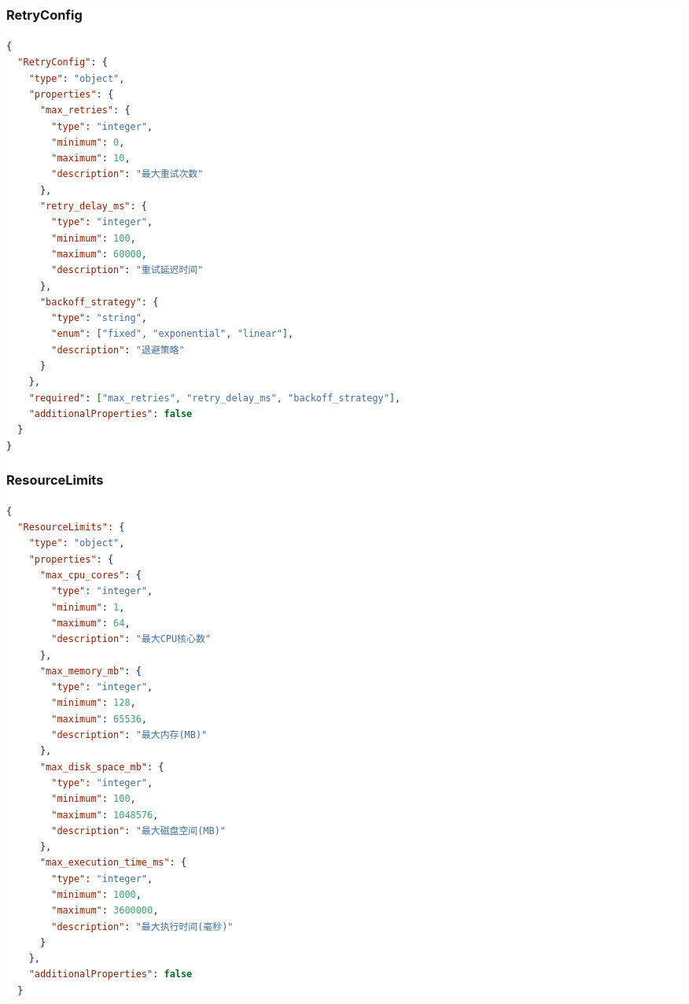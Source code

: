 ### **RetryConfig**
```json
{
  "RetryConfig": {
    "type": "object",
    "properties": {
      "max_retries": {
        "type": "integer",
        "minimum": 0,
        "maximum": 10,
        "description": "最大重试次数"
      },
      "retry_delay_ms": {
        "type": "integer",
        "minimum": 100,
        "maximum": 60000,
        "description": "重试延迟时间"
      },
      "backoff_strategy": {
        "type": "string",
        "enum": ["fixed", "exponential", "linear"],
        "description": "退避策略"
      }
    },
    "required": ["max_retries", "retry_delay_ms", "backoff_strategy"],
    "additionalProperties": false
  }
}
```

### **ResourceLimits**
```json
{
  "ResourceLimits": {
    "type": "object",
    "properties": {
      "max_cpu_cores": {
        "type": "integer",
        "minimum": 1,
        "maximum": 64,
        "description": "最大CPU核心数"
      },
      "max_memory_mb": {
        "type": "integer",
        "minimum": 128,
        "maximum": 65536,
        "description": "最大内存(MB)"
      },
      "max_disk_space_mb": {
        "type": "integer",
        "minimum": 100,
        "maximum": 1048576,
        "description": "最大磁盘空间(MB)"
      },
      "max_execution_time_ms": {
        "type": "integer",
        "minimum": 1000,
        "maximum": 3600000,
        "description": "最大执行时间(毫秒)"
      }
    },
    "additionalProperties": false
  }
```